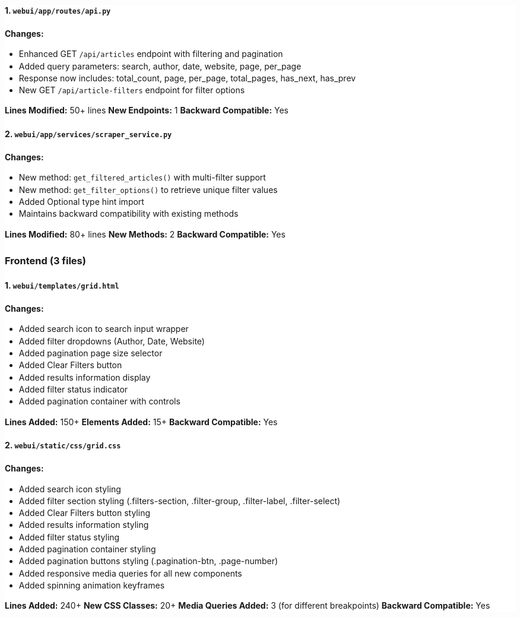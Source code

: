 #### 1. `webui/app/routes/api.py`
**Changes:**
- Enhanced GET `/api/articles` endpoint with filtering and pagination
- Added query parameters: search, author, date, website, page, per_page
- Response now includes: total_count, page, per_page, total_pages, has_next, has_prev
- New GET `/api/article-filters` endpoint for filter options

**Lines Modified:** 50+ lines
**New Endpoints:** 1
**Backward Compatible:** Yes

#### 2. `webui/app/services/scraper_service.py`
**Changes:**
- New method: `get_filtered_articles()` with multi-filter support
- New method: `get_filter_options()` to retrieve unique filter values
- Added Optional type hint import
- Maintains backward compatibility with existing methods

**Lines Modified:** 80+ lines
**New Methods:** 2
**Backward Compatible:** Yes

### Frontend (3 files)

#### 1. `webui/templates/grid.html`
**Changes:**
- Added search icon to search input wrapper
- Added filter dropdowns (Author, Date, Website)
- Added pagination page size selector
- Added Clear Filters button
- Added results information display
- Added filter status indicator
- Added pagination container with controls

**Lines Added:** 150+
**Elements Added:** 15+
**Backward Compatible:** Yes

#### 2. `webui/static/css/grid.css`
**Changes:**
- Added search icon styling
- Added filter section styling (.filters-section, .filter-group, .filter-label, .filter-select)
- Added Clear Filters button styling
- Added results information styling
- Added filter status styling
- Added pagination container styling
- Added pagination buttons styling (.pagination-btn, .page-number)
- Added responsive media queries for all new components
- Added spinning animation keyframes

**Lines Added:** 240+
**New CSS Classes:** 20+
**Media Queries Added:** 3 (for different breakpoints)
**Backward Compatible:** Yes
